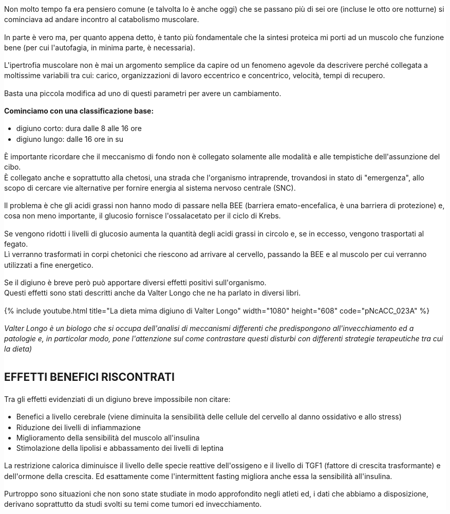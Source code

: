 Non molto tempo fa era pensiero comune (e talvolta lo è anche oggi) che se passano più di sei ore (incluse le otto ore notturne) si cominciava ad andare incontro al catabolismo muscolare.

In parte è vero ma, per quanto appena detto, è tanto più fondamentale che la sintesi proteica mi porti ad un muscolo che funzione bene (per cui l'autofagia, in minima parte, è necessaria).

L'ipertrofia muscolare non è mai un argomento semplice da capire od un fenomeno agevole da descrivere perché collegata a moltissime variabili tra cui: carico, organizzazioni di lavoro eccentrico e concentrico, velocità, tempi di recupero.

Basta una piccola modifica ad uno di questi parametri per avere un cambiamento.

**Cominciamo con una classificazione base:**

* digiuno corto: dura dalle 8 alle 16 ore
* digiuno lungo: dalle 16 ore in su

È importante ricordare che il meccanismo di fondo non è collegato solamente alle modalità e alle tempistiche dell'assunzione del cibo.  
È collegato anche e soprattutto alla chetosi, una strada che l'organismo intraprende, trovandosi in stato di "emergenza", allo scopo di cercare vie alternative per fornire energia al sistema nervoso centrale (SNC).

Il problema è che gli acidi grassi non hanno modo di passare nella BEE (barriera emato-encefalica, è una barriera di protezione) e, cosa non meno importante, il glucosio fornisce l'ossalacetato per il ciclo di Krebs.

Se vengono ridotti i livelli di glucosio aumenta la quantità degli acidi grassi in circolo e, se in eccesso, vengono trasportati al fegato.  
Lì verranno trasformati in corpi chetonici che riescono ad arrivare al cervello, passando la BEE e al muscolo per cui verranno utilizzati a fine energetico.

Se il digiuno è breve però può apportare diversi effetti positivi sull'organismo.  
Questi effetti sono stati descritti anche da Valter Longo che ne ha parlato in diversi libri.

{% include youtube.html title="La dieta mima digiuno di Valter Longo" width="1080" height="608" code="pNcACC_023A" %}

_Valter Longo è un biologo che si occupa dell'analisi di meccanismi differenti che predispongono all'invecchiamento ed a patologie e, in particolar modo, pone l'attenzione sul come contrastare questi disturbi con differenti strategie terapeutiche tra cui la dieta)_

EFFETTI BENEFICI RISCONTRATI
----------------------------

Tra gli effetti evidenziati di un digiuno breve impossibile non citare:

* Benefici a livello cerebrale (viene diminuita la sensibilità delle cellule del cervello al danno ossidativo e allo stress)
* Riduzione dei livelli di infiammazione
* Miglioramento della sensibilità del muscolo all'insulina
* Stimolazione della lipolisi e abbassamento dei livelli di leptina

La restrizione calorica diminuisce il livello delle specie reattive dell'ossigeno e il livello di TGF1 (fattore di crescita trasformante) e dell'ormone della crescita. Ed esattamente come l'intermittent fasting migliora anche essa la sensibilità all'insulina.

Purtroppo sono situazioni che non sono state studiate in modo approfondito negli atleti ed, i dati che abbiamo a disposizione, derivano soprattutto da studi svolti su temi come tumori ed invecchiamento.
